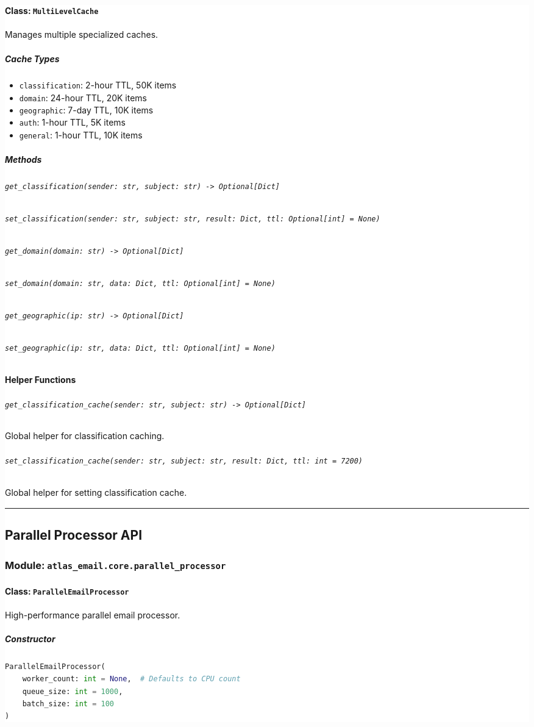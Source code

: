 #### Class: `MultiLevelCache`
Manages multiple specialized caches.

##### Cache Types
- `classification`: 2-hour TTL, 50K items
- `domain`: 24-hour TTL, 20K items  
- `geographic`: 7-day TTL, 10K items
- `auth`: 1-hour TTL, 5K items
- `general`: 1-hour TTL, 10K items

##### Methods

###### `get_classification(sender: str, subject: str) -> Optional[Dict]`
###### `set_classification(sender: str, subject: str, result: Dict, ttl: Optional[int] = None)`

###### `get_domain(domain: str) -> Optional[Dict]`
###### `set_domain(domain: str, data: Dict, ttl: Optional[int] = None)`

###### `get_geographic(ip: str) -> Optional[Dict]`
###### `set_geographic(ip: str, data: Dict, ttl: Optional[int] = None)`

#### Helper Functions

###### `get_classification_cache(sender: str, subject: str) -> Optional[Dict]`
Global helper for classification caching.

###### `set_classification_cache(sender: str, subject: str, result: Dict, ttl: int = 7200)`
Global helper for setting classification cache.

---

## Parallel Processor API

### Module: `atlas_email.core.parallel_processor`

#### Class: `ParallelEmailProcessor`
High-performance parallel email processor.

##### Constructor
```python
ParallelEmailProcessor(
    worker_count: int = None,  # Defaults to CPU count
    queue_size: int = 1000,
    batch_size: int = 100
)
```
